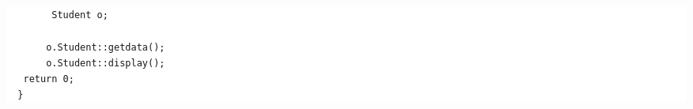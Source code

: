  
            Student o;
   
           o.Student::getdata();
           o.Student::display();
       return 0;
      }
 
